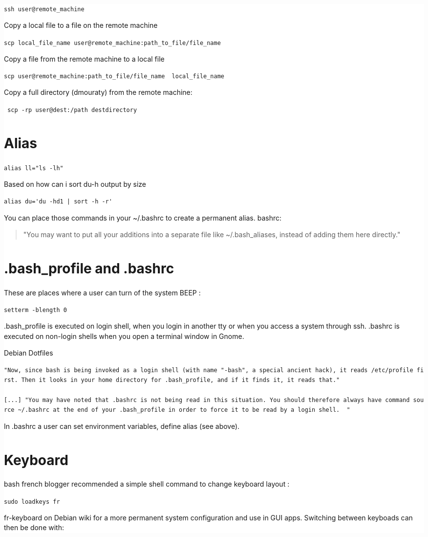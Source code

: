     ssh user@remote_machine

Copy a local file to a file on the remote machine

    scp local_file_name user@remote_machine:path_to_file/file_name

Copy a file from the remote machine to a local file

    scp user@remote_machine:path_to_file/file_name  local_file_name

Copy a full directory (dmouraty) from the remote machine:

     scp -rp user@dest:/path destdirectory

# Alias

    alias ll="ls -lh" 


Based on how can i sort du-h output by size

    alias du='du -hd1 | sort -h -r'


You can place those commands in your ~/.bashrc to create a permanent alias.
bashrc:

>    "You may want to put all your additions into a separate file like ~/.bash_aliases, instead of adding them here directly."

# .bash_profile and .bashrc
These are places where a user can turn of the system BEEP :

    setterm -blength 0

.bash_profile is executed on login shell, when you login in another tty or when you access a system through ssh. .bashrc is executed on non-login shells when you open a terminal window in Gnome.

Debian Dotfiles

    "Now, since bash is being invoked as a login shell (with name "-bash", a special ancient hack), it reads /etc/profile first. Then it looks in your home directory for .bash_profile, and if it finds it, it reads that."

    [...] "You may have noted that .bashrc is not being read in this situation. You should therefore always have command source ~/.bashrc at the end of your .bash_profile in order to force it to be read by a login shell.  "

In .bashrc a user can set environment variables, define alias (see above).

# Keyboard
bash french blogger recommended a simple shell command to change keyboard layout :

    sudo loadkeys fr

fr-keyboard on Debian wiki for a more permanent system configuration and use in GUI apps. Switching between keyboads can then be done with:
